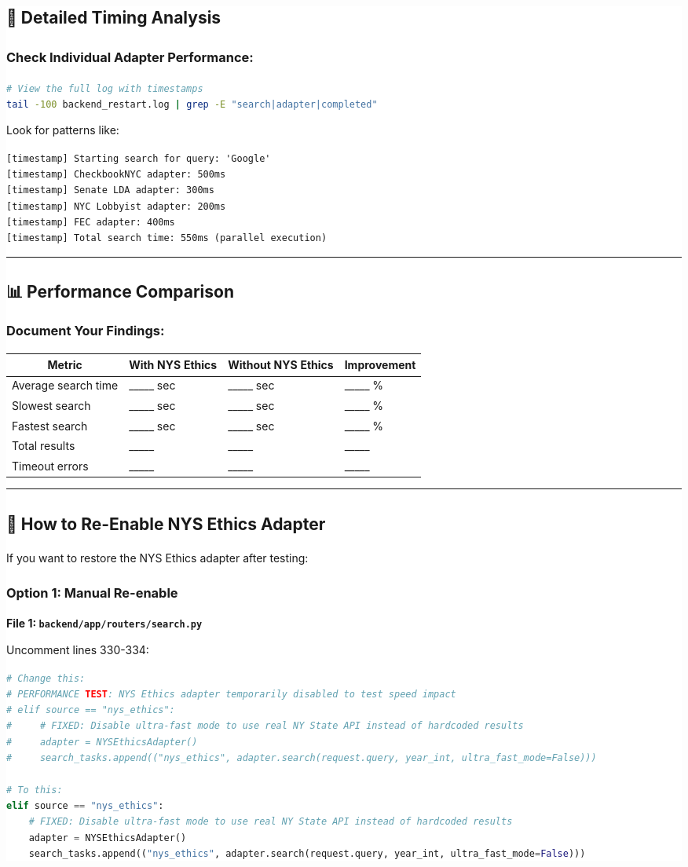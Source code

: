 
## 🔬 Detailed Timing Analysis

### **Check Individual Adapter Performance:**

```bash
# View the full log with timestamps
tail -100 backend_restart.log | grep -E "search|adapter|completed"
```

Look for patterns like:
```
[timestamp] Starting search for query: 'Google'
[timestamp] CheckbookNYC adapter: 500ms
[timestamp] Senate LDA adapter: 300ms
[timestamp] NYC Lobbyist adapter: 200ms
[timestamp] FEC adapter: 400ms
[timestamp] Total search time: 550ms (parallel execution)
```

---

## 📊 Performance Comparison

### **Document Your Findings:**

| Metric | With NYS Ethics | Without NYS Ethics | Improvement |
|--------|----------------|-------------------|-------------|
| Average search time | _____ sec | _____ sec | _____ % |
| Slowest search | _____ sec | _____ sec | _____ % |
| Fastest search | _____ sec | _____ sec | _____ % |
| Total results | _____ | _____ | _____ |
| Timeout errors | _____ | _____ | _____ |

---

## 🔄 How to Re-Enable NYS Ethics Adapter

If you want to restore the NYS Ethics adapter after testing:

### **Option 1: Manual Re-enable**

**File 1: `backend/app/routers/search.py`**

Uncomment lines 330-334:
```python
# Change this:
# PERFORMANCE TEST: NYS Ethics adapter temporarily disabled to test speed impact
# elif source == "nys_ethics":
#     # FIXED: Disable ultra-fast mode to use real NY State API instead of hardcoded results
#     adapter = NYSEthicsAdapter()
#     search_tasks.append(("nys_ethics", adapter.search(request.query, year_int, ultra_fast_mode=False)))

# To this:
elif source == "nys_ethics":
    # FIXED: Disable ultra-fast mode to use real NY State API instead of hardcoded results
    adapter = NYSEthicsAdapter()
    search_tasks.append(("nys_ethics", adapter.search(request.query, year_int, ultra_fast_mode=False)))
```
